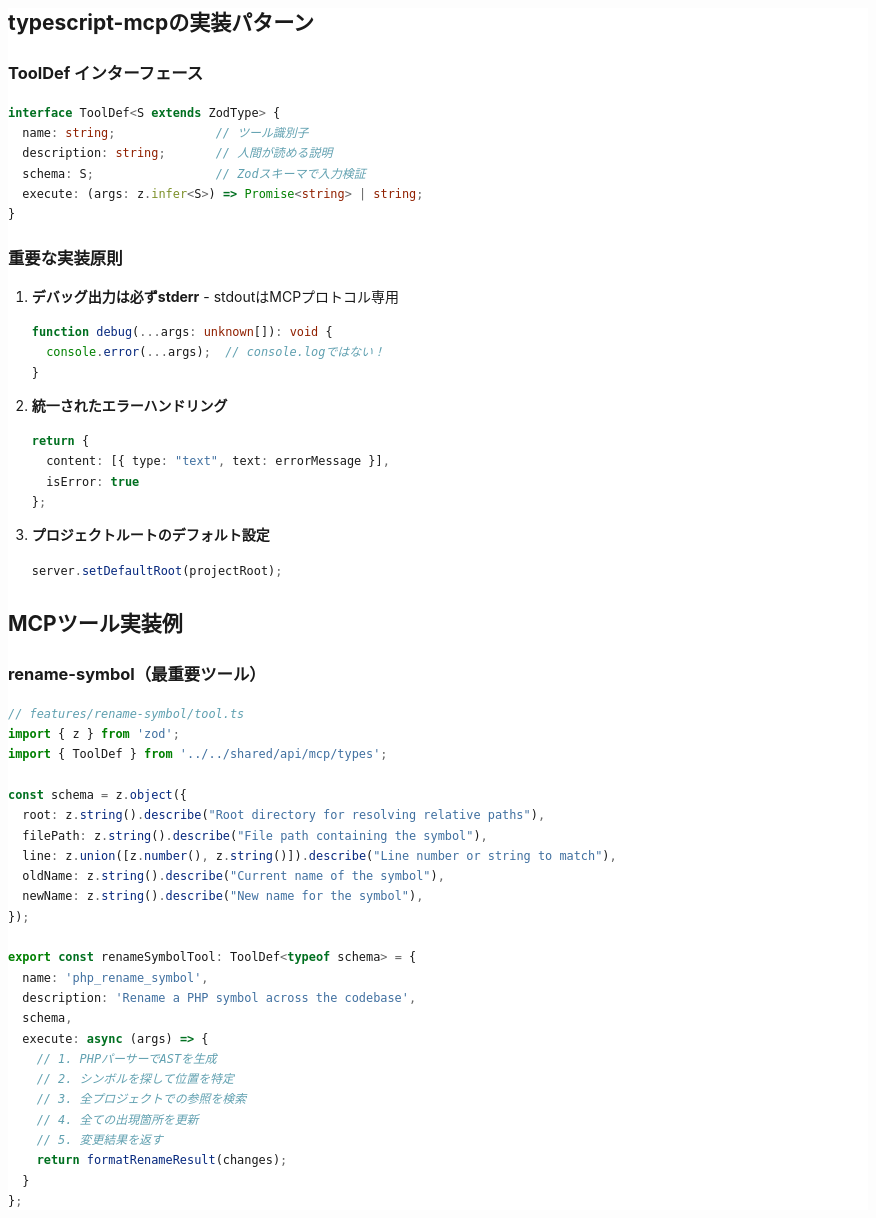 ## typescript-mcpの実装パターン

### ToolDef インターフェース
```typescript
interface ToolDef<S extends ZodType> {
  name: string;              // ツール識別子
  description: string;       // 人間が読める説明
  schema: S;                 // Zodスキーマで入力検証
  execute: (args: z.infer<S>) => Promise<string> | string;
}
```

### 重要な実装原則
1. **デバッグ出力は必ずstderr** - stdoutはMCPプロトコル専用
   ```typescript
   function debug(...args: unknown[]): void {
     console.error(...args);  // console.logではない！
   }
   ```

2. **統一されたエラーハンドリング**
   ```typescript
   return {
     content: [{ type: "text", text: errorMessage }],
     isError: true
   };
   ```

3. **プロジェクトルートのデフォルト設定**
   ```typescript
   server.setDefaultRoot(projectRoot);
   ```

## MCPツール実装例

### rename-symbol（最重要ツール）
```typescript
// features/rename-symbol/tool.ts
import { z } from 'zod';
import { ToolDef } from '../../shared/api/mcp/types';

const schema = z.object({
  root: z.string().describe("Root directory for resolving relative paths"),
  filePath: z.string().describe("File path containing the symbol"),
  line: z.union([z.number(), z.string()]).describe("Line number or string to match"),
  oldName: z.string().describe("Current name of the symbol"),
  newName: z.string().describe("New name for the symbol"),
});

export const renameSymbolTool: ToolDef<typeof schema> = {
  name: 'php_rename_symbol',
  description: 'Rename a PHP symbol across the codebase',
  schema,
  execute: async (args) => {
    // 1. PHPパーサーでASTを生成
    // 2. シンボルを探して位置を特定
    // 3. 全プロジェクトでの参照を検索
    // 4. 全ての出現箇所を更新
    // 5. 変更結果を返す
    return formatRenameResult(changes);
  }
};
```
